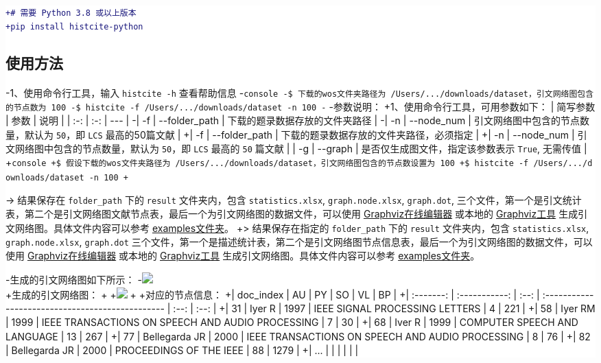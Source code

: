 ```diff
+# 需要 Python 3.8 或以上版本
+pip install histcite-python
 ```
 
 ## 使用方法
-1、使用命令行工具，输入 `histcite -h` 查看帮助信息
-```console
-$ 下载的wos文件夹路径为 /Users/.../downloads/dataset，引文网络图包含的节点数为 100
-$ histcite -f /Users/.../downloads/dataset -n 100
-```
-参数说明：
+1、使用命令行工具，可用参数如下：
 | 简写参数 | 参数 | 说明 |
 | :-: | :-: | --- |
-| -f | --folder_path | 下载的题录数据存放的文件夹路径 |
-| -n | --node_num | 引文网络图中包含的节点数量，默认为 `50`，即 `LCS` 最高的50篇文献 |
+| -f | --folder_path | 下载的题录数据存放的文件夹路径，必须指定 |
+| -n | --node_num | 引文网络图中包含的节点数量，默认为 `50`，即 `LCS` 最高的 `50` 篇文献 |
 | -g | --graph | 是否仅生成图文件，指定该参数表示 `True`, 无需传值 |
+```console
+$ 假设下载的wos文件夹路径为 /Users/.../downloads/dataset，引文网络图包含的节点数设置为 100
+$ histcite -f /Users/.../downloads/dataset -n 100
+```
 
-> 结果保存在 `folder_path` 下的 `result` 文件夹内，包含 `statistics.xlsx`, `graph.node.xlsx`, `graph.dot`, 三个文件，第一个是引文统计表，第二个是引文网络图文献节点表，最后一个为引文网络图的数据文件，可以使用 [Graphviz在线编辑器](http://magjac.com/graphviz-visual-editor/) 或本地的 [Graphviz工具](https://graphviz.org/) 生成引文网络图。具体文件内容可以参考 [examples文件夹](examples)。
+> 结果保存在指定的 `folder_path` 下的 `result` 文件夹内，包含 `statistics.xlsx`, `graph.node.xlsx`, `graph.dot` 三个文件，第一个是描述统计表，第二个是引文网络图节点信息表，最后一个为引文网络图的数据文件，可以使用 [Graphviz在线编辑器](http://magjac.com/graphviz-visual-editor/) 或本地的 [Graphviz工具](https://graphviz.org/) 生成引文网络图。具体文件内容可以参考 [examples文件夹](examples)。 
 
-生成的引文网络图如下所示：
-<img src="examples/graph.svg">  
+生成的引文网络图：
+
+<img src="examples/graph.svg">
+
+对应的节点信息：
+| doc_index |      AU       |  PY  | SO                                               |  VL  |  BP  |
+| :-------: | :-----------: | :--: | :----------------------------------------------- | :--: | :--: |
+|    31     |    Iyer R     | 1997 | IEEE SIGNAL PROCESSING LETTERS                   |  4   | 221  |
+|    58     |    Iyer RM    | 1999 | IEEE TRANSACTIONS ON SPEECH AND AUDIO PROCESSING |  7   |  30  |
+|    68     |    Iver R     | 1999 | COMPUTER SPEECH AND LANGUAGE                     |  13  | 267  |
+|    77     | Bellegarda JR | 2000 | IEEE TRANSACTIONS ON SPEECH AND AUDIO PROCESSING |  8   |  76  |
+|    82     | Bellegarda JR | 2000 | PROCEEDINGS OF THE IEEE                          |  88  | 1279 |
+|    ...    |               |      |                                                  |      |      |
 